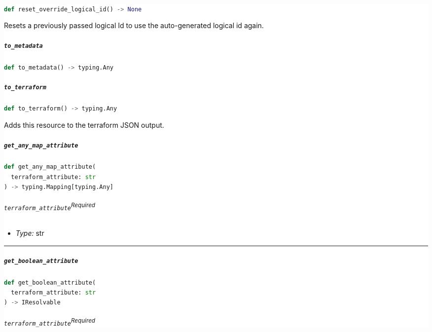 ```python
def reset_override_logical_id() -> None
```

Resets a previously passed logical Id to use the auto-generated logical id again.

##### `to_metadata` <a name="to_metadata" id="@cdktf/provider-azurestack.virtualMachineScaleSetExtension.VirtualMachineScaleSetExtensionA.toMetadata"></a>

```python
def to_metadata() -> typing.Any
```

##### `to_terraform` <a name="to_terraform" id="@cdktf/provider-azurestack.virtualMachineScaleSetExtension.VirtualMachineScaleSetExtensionA.toTerraform"></a>

```python
def to_terraform() -> typing.Any
```

Adds this resource to the terraform JSON output.

##### `get_any_map_attribute` <a name="get_any_map_attribute" id="@cdktf/provider-azurestack.virtualMachineScaleSetExtension.VirtualMachineScaleSetExtensionA.getAnyMapAttribute"></a>

```python
def get_any_map_attribute(
  terraform_attribute: str
) -> typing.Mapping[typing.Any]
```

###### `terraform_attribute`<sup>Required</sup> <a name="terraform_attribute" id="@cdktf/provider-azurestack.virtualMachineScaleSetExtension.VirtualMachineScaleSetExtensionA.getAnyMapAttribute.parameter.terraformAttribute"></a>

- *Type:* str

---

##### `get_boolean_attribute` <a name="get_boolean_attribute" id="@cdktf/provider-azurestack.virtualMachineScaleSetExtension.VirtualMachineScaleSetExtensionA.getBooleanAttribute"></a>

```python
def get_boolean_attribute(
  terraform_attribute: str
) -> IResolvable
```

###### `terraform_attribute`<sup>Required</sup> <a name="terraform_attribute" id="@cdktf/provider-azurestack.virtualMachineScaleSetExtension.VirtualMachineScaleSetExtensionA.getBooleanAttribute.parameter.terraformAttribute"></a>
